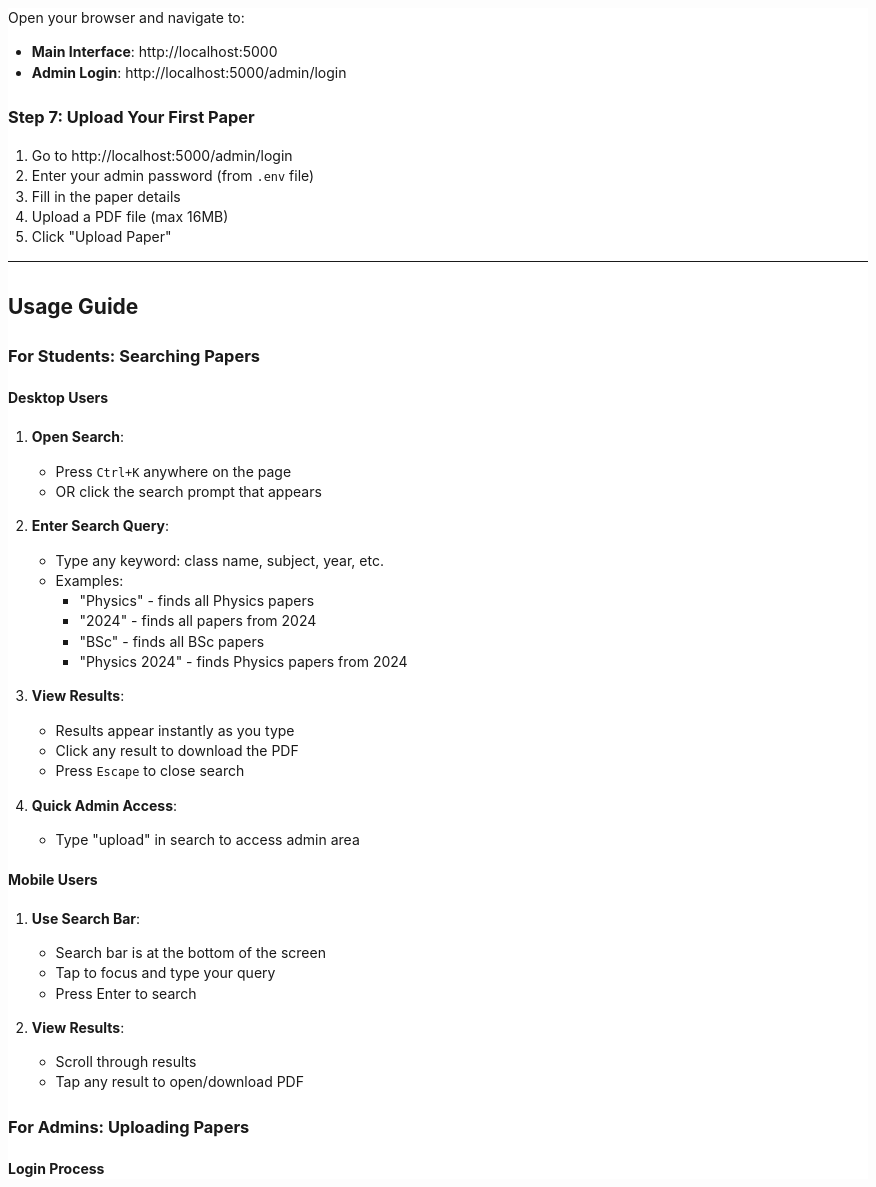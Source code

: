 Open your browser and navigate to:
- **Main Interface**: http://localhost:5000
- **Admin Login**: http://localhost:5000/admin/login

### Step 7: Upload Your First Paper

1. Go to http://localhost:5000/admin/login
2. Enter your admin password (from `.env` file)
3. Fill in the paper details
4. Upload a PDF file (max 16MB)
5. Click "Upload Paper"

---

## Usage Guide

### For Students: Searching Papers

#### Desktop Users

1. **Open Search**:
   - Press `Ctrl+K` anywhere on the page
   - OR click the search prompt that appears

2. **Enter Search Query**:
   - Type any keyword: class name, subject, year, etc.
   - Examples:
     - "Physics" - finds all Physics papers
     - "2024" - finds all papers from 2024
     - "BSc" - finds all BSc papers
     - "Physics 2024" - finds Physics papers from 2024

3. **View Results**:
   - Results appear instantly as you type
   - Click any result to download the PDF
   - Press `Escape` to close search

4. **Quick Admin Access**:
   - Type "upload" in search to access admin area

#### Mobile Users

1. **Use Search Bar**:
   - Search bar is at the bottom of the screen
   - Tap to focus and type your query
   - Press Enter to search

2. **View Results**:
   - Scroll through results
   - Tap any result to open/download PDF

### For Admins: Uploading Papers

#### Login Process
